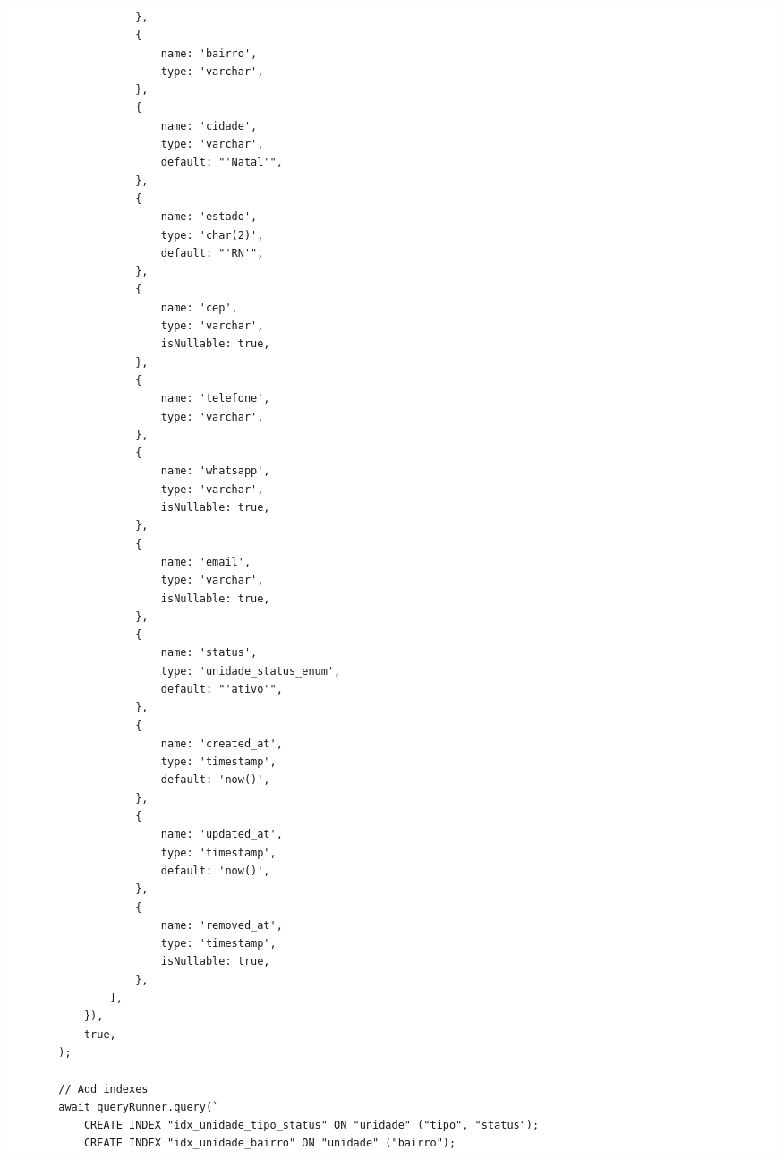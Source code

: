 ```pgsql
                    },
                    {
                        name: 'bairro',
                        type: 'varchar',
                    },
                    {
                        name: 'cidade',
                        type: 'varchar',
                        default: "'Natal'",
                    },
                    {
                        name: 'estado',
                        type: 'char(2)',
                        default: "'RN'",
                    },
                    {
                        name: 'cep',
                        type: 'varchar',
                        isNullable: true,
                    },
                    {
                        name: 'telefone',
                        type: 'varchar',
                    },
                    {
                        name: 'whatsapp',
                        type: 'varchar',
                        isNullable: true,
                    },
                    {
                        name: 'email',
                        type: 'varchar',
                        isNullable: true,
                    },
                    {
                        name: 'status',
                        type: 'unidade_status_enum',
                        default: "'ativo'",
                    },
                    {
                        name: 'created_at',
                        type: 'timestamp',
                        default: 'now()',
                    },
                    {
                        name: 'updated_at',
                        type: 'timestamp',
                        default: 'now()',
                    },
                    {
                        name: 'removed_at',
                        type: 'timestamp',
                        isNullable: true,
                    },
                ],
            }),
            true,
        );
        
        // Add indexes
        await queryRunner.query(`
            CREATE INDEX "idx_unidade_tipo_status" ON "unidade" ("tipo", "status");
            CREATE INDEX "idx_unidade_bairro" ON "unidade" ("bairro");
```